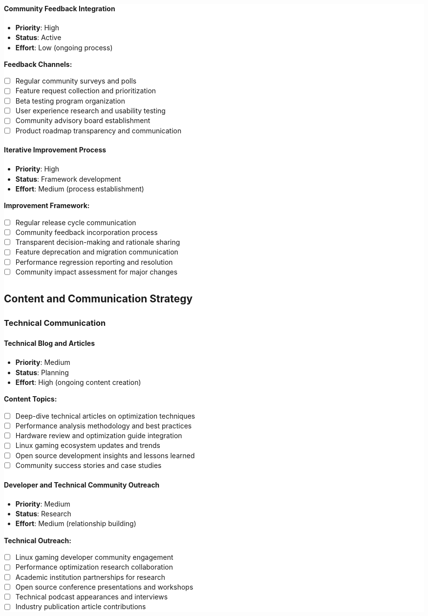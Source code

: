#### Community Feedback Integration
- **Priority**: High
- **Status**: Active
- **Effort**: Low (ongoing process)

**Feedback Channels:**
- [ ] Regular community surveys and polls
- [ ] Feature request collection and prioritization
- [ ] Beta testing program organization
- [ ] User experience research and usability testing
- [ ] Community advisory board establishment
- [ ] Product roadmap transparency and communication

#### Iterative Improvement Process
- **Priority**: High
- **Status**: Framework development
- **Effort**: Medium (process establishment)

**Improvement Framework:**
- [ ] Regular release cycle communication
- [ ] Community feedback incorporation process
- [ ] Transparent decision-making and rationale sharing
- [ ] Feature deprecation and migration communication
- [ ] Performance regression reporting and resolution
- [ ] Community impact assessment for major changes

## Content and Communication Strategy

### Technical Communication

#### Technical Blog and Articles
- **Priority**: Medium
- **Status**: Planning
- **Effort**: High (ongoing content creation)

**Content Topics:**
- [ ] Deep-dive technical articles on optimization techniques
- [ ] Performance analysis methodology and best practices
- [ ] Hardware review and optimization guide integration
- [ ] Linux gaming ecosystem updates and trends
- [ ] Open source development insights and lessons learned
- [ ] Community success stories and case studies

#### Developer and Technical Community Outreach
- **Priority**: Medium
- **Status**: Research
- **Effort**: Medium (relationship building)

**Technical Outreach:**
- [ ] Linux gaming developer community engagement
- [ ] Performance optimization research collaboration
- [ ] Academic institution partnerships for research
- [ ] Open source conference presentations and workshops
- [ ] Technical podcast appearances and interviews
- [ ] Industry publication article contributions
